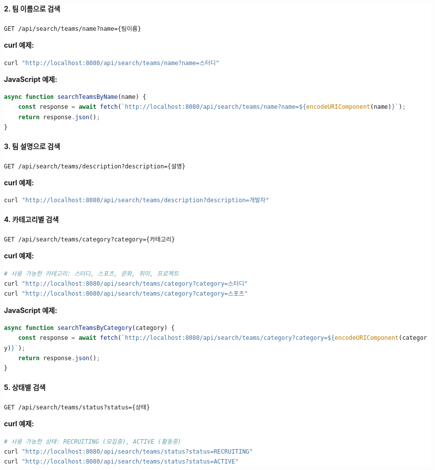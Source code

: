 #### 2. 팀 이름으로 검색
```http
GET /api/search/teams/name?name={팀이름}
```

**curl 예제:**
```bash
curl "http://localhost:8080/api/search/teams/name?name=스터디"
```

**JavaScript 예제:**
```javascript
async function searchTeamsByName(name) {
    const response = await fetch(`http://localhost:8080/api/search/teams/name?name=${encodeURIComponent(name)}`);
    return response.json();
}
```

#### 3. 팀 설명으로 검색
```http
GET /api/search/teams/description?description={설명}
```

**curl 예제:**
```bash
curl "http://localhost:8080/api/search/teams/description?description=개발자"
```

#### 4. 카테고리별 검색
```http
GET /api/search/teams/category?category={카테고리}
```

**curl 예제:**
```bash
# 사용 가능한 카테고리: 스터디, 스포츠, 문화, 취미, 프로젝트
curl "http://localhost:8080/api/search/teams/category?category=스터디"
curl "http://localhost:8080/api/search/teams/category?category=스포츠"
```

**JavaScript 예제:**
```javascript
async function searchTeamsByCategory(category) {
    const response = await fetch(`http://localhost:8080/api/search/teams/category?category=${encodeURIComponent(category)}`);
    return response.json();
}
```

#### 5. 상태별 검색
```http
GET /api/search/teams/status?status={상태}
```

**curl 예제:**
```bash
# 사용 가능한 상태: RECRUITING (모집중), ACTIVE (활동중)
curl "http://localhost:8080/api/search/teams/status?status=RECRUITING"
curl "http://localhost:8080/api/search/teams/status?status=ACTIVE"
```

